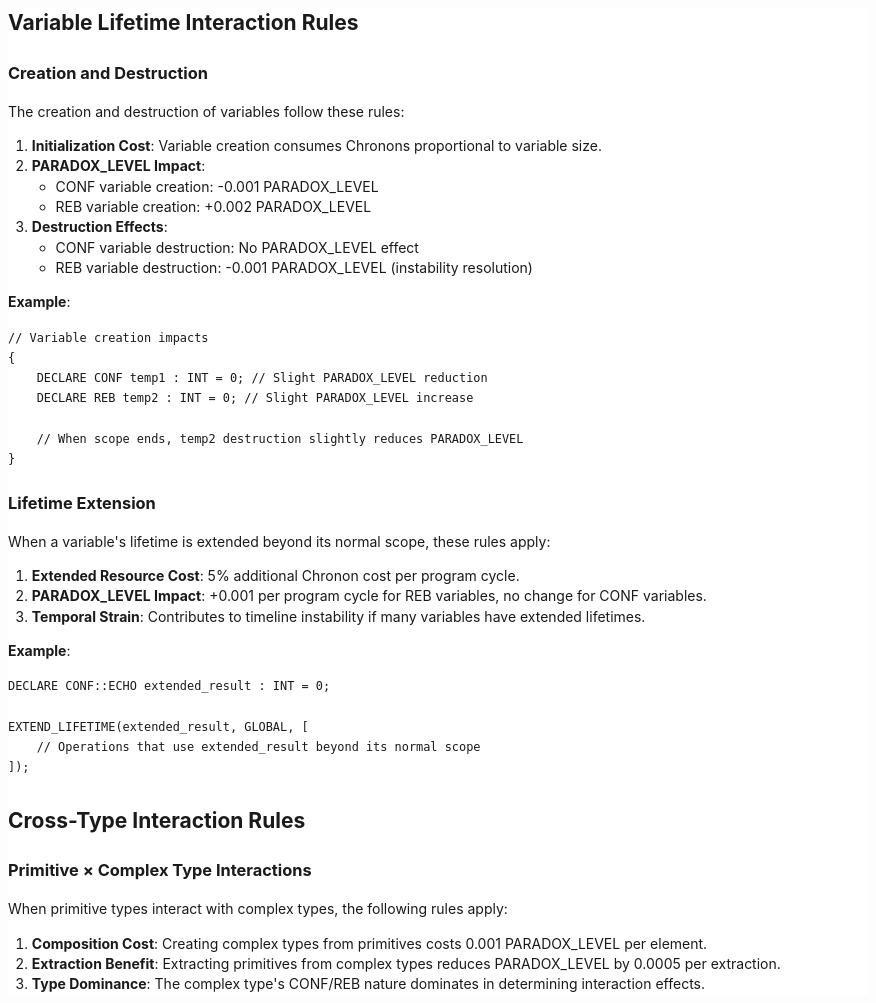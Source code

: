 ## Variable Lifetime Interaction Rules

### Creation and Destruction

The creation and destruction of variables follow these rules:

1. **Initialization Cost**: Variable creation consumes Chronons proportional to variable size.
2. **PARADOX_LEVEL Impact**:
   - CONF variable creation: -0.001 PARADOX_LEVEL
   - REB variable creation: +0.002 PARADOX_LEVEL
3. **Destruction Effects**:
   - CONF variable destruction: No PARADOX_LEVEL effect
   - REB variable destruction: -0.001 PARADOX_LEVEL (instability resolution)

**Example**:
```chronovyan
// Variable creation impacts
{
    DECLARE CONF temp1 : INT = 0; // Slight PARADOX_LEVEL reduction
    DECLARE REB temp2 : INT = 0; // Slight PARADOX_LEVEL increase
    
    // When scope ends, temp2 destruction slightly reduces PARADOX_LEVEL
}
```

### Lifetime Extension

When a variable's lifetime is extended beyond its normal scope, these rules apply:

1. **Extended Resource Cost**: 5% additional Chronon cost per program cycle.
2. **PARADOX_LEVEL Impact**: +0.001 per program cycle for REB variables, no change for CONF variables.
3. **Temporal Strain**: Contributes to timeline instability if many variables have extended lifetimes.

**Example**:
```chronovyan
DECLARE CONF::ECHO extended_result : INT = 0;

EXTEND_LIFETIME(extended_result, GLOBAL, [
    // Operations that use extended_result beyond its normal scope
]);
```

## Cross-Type Interaction Rules

### Primitive × Complex Type Interactions

When primitive types interact with complex types, the following rules apply:

1. **Composition Cost**: Creating complex types from primitives costs 0.001 PARADOX_LEVEL per element.
2. **Extraction Benefit**: Extracting primitives from complex types reduces PARADOX_LEVEL by 0.0005 per extraction.
3. **Type Dominance**: The complex type's CONF/REB nature dominates in determining interaction effects.
